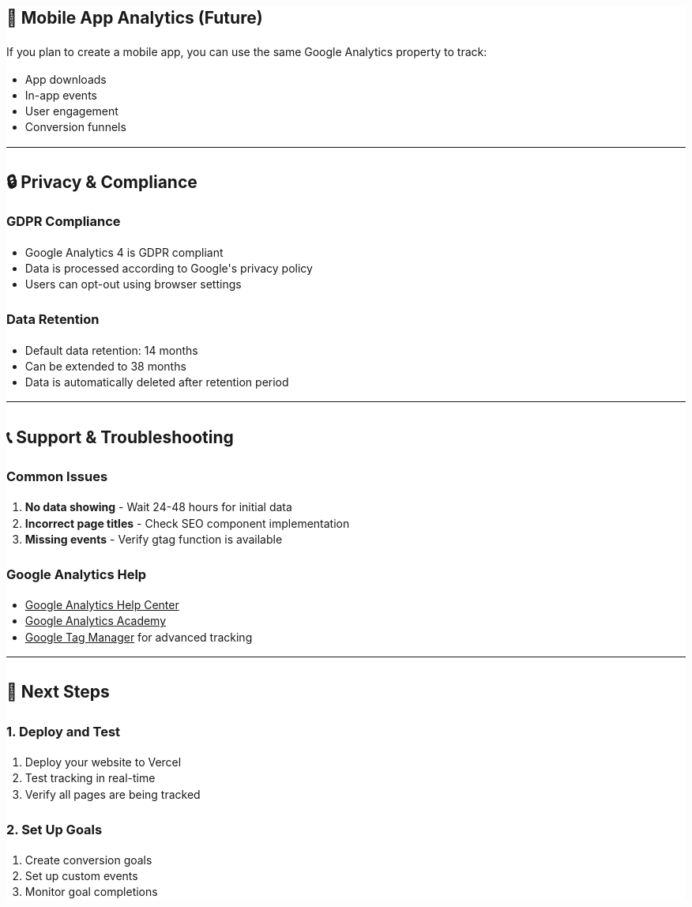 
## 📱 **Mobile App Analytics (Future)**

If you plan to create a mobile app, you can use the same Google Analytics property to track:
- App downloads
- In-app events
- User engagement
- Conversion funnels

---

## 🔒 **Privacy & Compliance**

### **GDPR Compliance**
- Google Analytics 4 is GDPR compliant
- Data is processed according to Google's privacy policy
- Users can opt-out using browser settings

### **Data Retention**
- Default data retention: 14 months
- Can be extended to 38 months
- Data is automatically deleted after retention period

---

## 📞 **Support & Troubleshooting**

### **Common Issues**
1. **No data showing** - Wait 24-48 hours for initial data
2. **Incorrect page titles** - Check SEO component implementation
3. **Missing events** - Verify gtag function is available

### **Google Analytics Help**
- [Google Analytics Help Center](https://support.google.com/analytics)
- [Google Analytics Academy](https://analytics.google.com/analytics/academy/)
- [Google Tag Manager](https://tagmanager.google.com) for advanced tracking

---

## 🎉 **Next Steps**

### **1. Deploy and Test**
1. Deploy your website to Vercel
2. Test tracking in real-time
3. Verify all pages are being tracked

### **2. Set Up Goals**
1. Create conversion goals
2. Set up custom events
3. Monitor goal completions
